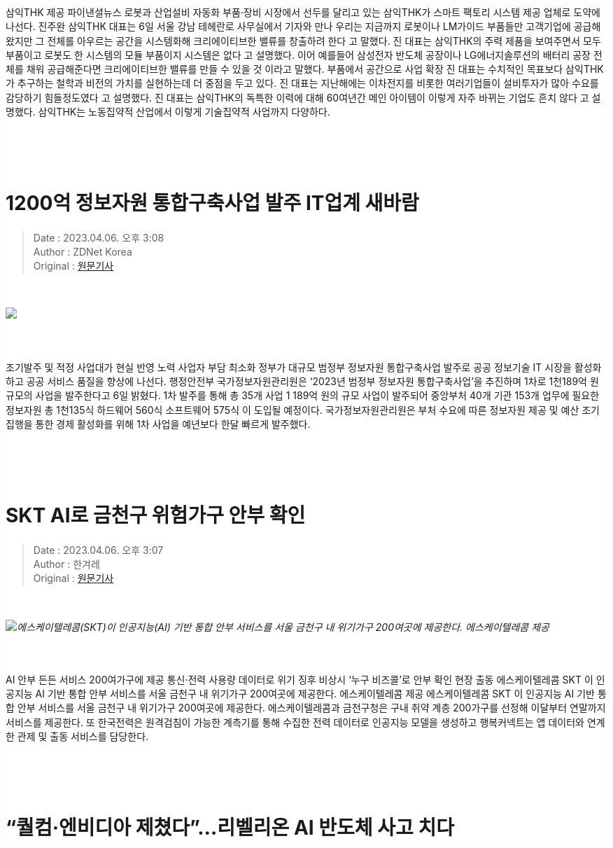 삼익THK 제공 파이낸셜뉴스 로봇과 산업설비 자동화 부품·장비 시장에서 선두를 달리고 있는 삼익THK가 스마트 팩토리 시스템 제공 업체로 도약에 나선다.
진주완 삼익THK 대표는 6일 서울 강남 테헤란로 사무실에서 기자와 만나 우리는 지금까지 로봇이나 LM가이드 부품들만 고객기업에 공급해 왔지만 그 전체를 아우르는 공간을 시스템화해 크리에이티브한 밸류를 창출하려 한다 고 말했다.
진 대표는 삼익THK의 주력 제품을 보여주면서 모두 부품이고 로봇도 한 시스템의 모듈 부품이지 시스템은 없다 고 설명했다.
이어 예를들어 삼성전자 반도체 공장이나 LG에너지솔루션의 배터리 공장 전체를 채워 공급해준다면 크리에이티브한 밸류를 만들 수 있을 것 이라고 말했다.
부품에서 공간으로 사업 확장 진 대표는 수치적인 목표보다 삼익THK가 추구하는 철학과 비전의 가치를 실현하는데 더 중점을 두고 있다.
진 대표는 지난해에는 이차전지를 비롯한 여러기업들이 설비투자가 많아 수요를 감당하기 힘들정도였다 고 설명했다.
진 대표는 삼익THK의 독특한 이력에 대해 60여년간 메인 아이템이 이렇게 자주 바뀌는 기업도 흔치 않다 고 설명했다.
삼익THK는 노동집약적 산업에서 이렇게 기술집약적 사업까지 다양하다.  
<br/><br/><br/>  

  
# 1200억 정보자원 통합구축사업 발주 IT업계 새바람  
  
> Date : 2023.04.06. 오후 3:08  
> Author : ZDNet Korea  
> Original : [원문기사](https://n.news.naver.com/mnews/article/092/0002288019?sid=105)  
<br/>  
  
<img src="https://imgnews.pstatic.net/image/092/2023/04/06/0002288019_001_20230406150801214.jpg?type=w647" id="img1"></img>  
<br/><br/>  
  
조기발주 및 적정 사업대가 현실 반영 노력 사업자 부담 최소화 정부가 대규모 범정부 정보자원 통합구축사업 발주로 공공 정보기술 IT 시장을 활성화하고 공공 서비스 품질을 향상에 나선다.
행정안전부 국가정보자원관리원은 ‘2023년 범정부 정보자원 통합구축사업’을 추진하며 1차로 1천189억 원 규모의 사업을 발주한다고 6일 밝혔다.
1차 발주를 통해 총 35개 사업 1 189억 원의 규모 사업이 발주되어 중앙부처 40개 기관 153개 업무에 필요한 정보자원 총 1천135식 하드웨어 560식 소프트웨어 575식 이 도입될 예정이다.
국가정보자원관리원은 부처 수요에 따른 정보자원 제공 및 예산 조기집행을 통한 경제 활성화를 위해 1차 사업을 예년보다 한달 빠르게 발주했다.  
<br/><br/><br/>  

  
# SKT AI로 금천구 위험가구 안부 확인  
  
> Date : 2023.04.06. 오후 3:07  
> Author : 한겨레  
> Original : [원문기사](https://n.news.naver.com/mnews/article/028/0002634660?sid=105)  
<br/>  
  
<img src="https://imgnews.pstatic.net/image/028/2023/04/06/0002634660_001_20230406150714853.jpg?type=w647" id="img1"></img><em class="img_desc">에스케이텔레콤(SKT)이 인공지능(AI) 기반 통합 안부 서비스를 서울 금천구 내 위기가구 200여곳에 제공한다. 에스케이텔레콤 제공</em>  
<br/><br/>  
  
AI 안부 든든 서비스 200여가구에 제공 통신·전력 사용량 데이터로 위기 징후 비상시 ‘누구 비즈콜’로 안부 확인 현장 출동 에스케이텔레콤 SKT 이 인공지능 AI 기반 통합 안부 서비스를 서울 금천구 내 위기가구 200여곳에 제공한다.
에스케이텔레콤 제공 에스케이텔레콤 SKT 이 인공지능 AI 기반 통합 안부 서비스를 서울 금천구 내 위기가구 200여곳에 제공한다.
에스케이텔레콤과 금천구청은 구내 취약 계층 200가구를 선정해 이달부터 연말까지 서비스를 제공한다.
또 한국전력은 원격검침이 가능한 계측기를 통해 수집한 전력 데이터로 인공지능 모델을 생성하고 행복커넥트는 앱 데이터와 연계한 관제 및 출동 서비스를 담당한다.  
<br/><br/><br/>  

  
# “퀄컴·엔비디아 제쳤다”…리벨리온 AI 반도체 사고 치다  
  